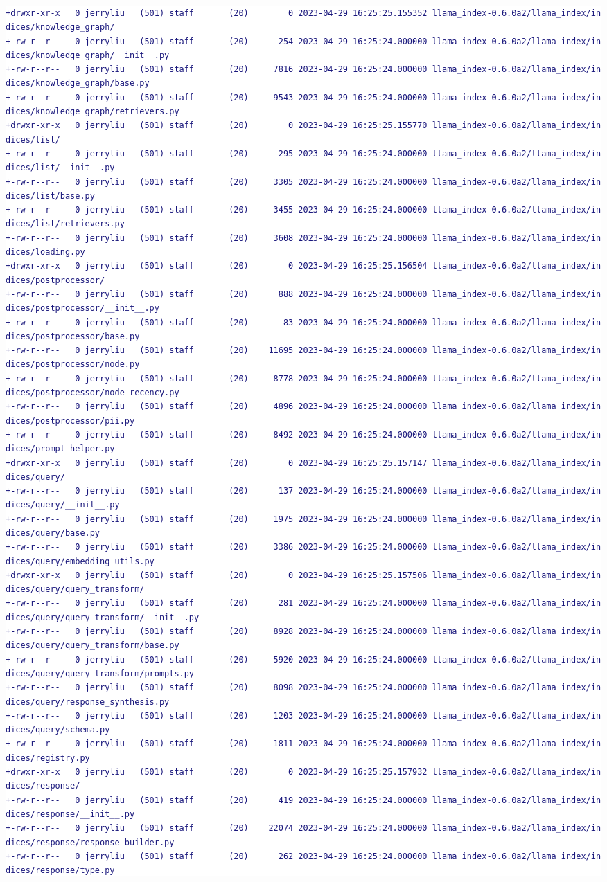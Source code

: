 ```diff
+drwxr-xr-x   0 jerryliu   (501) staff       (20)        0 2023-04-29 16:25:25.155352 llama_index-0.6.0a2/llama_index/indices/knowledge_graph/
+-rw-r--r--   0 jerryliu   (501) staff       (20)      254 2023-04-29 16:25:24.000000 llama_index-0.6.0a2/llama_index/indices/knowledge_graph/__init__.py
+-rw-r--r--   0 jerryliu   (501) staff       (20)     7816 2023-04-29 16:25:24.000000 llama_index-0.6.0a2/llama_index/indices/knowledge_graph/base.py
+-rw-r--r--   0 jerryliu   (501) staff       (20)     9543 2023-04-29 16:25:24.000000 llama_index-0.6.0a2/llama_index/indices/knowledge_graph/retrievers.py
+drwxr-xr-x   0 jerryliu   (501) staff       (20)        0 2023-04-29 16:25:25.155770 llama_index-0.6.0a2/llama_index/indices/list/
+-rw-r--r--   0 jerryliu   (501) staff       (20)      295 2023-04-29 16:25:24.000000 llama_index-0.6.0a2/llama_index/indices/list/__init__.py
+-rw-r--r--   0 jerryliu   (501) staff       (20)     3305 2023-04-29 16:25:24.000000 llama_index-0.6.0a2/llama_index/indices/list/base.py
+-rw-r--r--   0 jerryliu   (501) staff       (20)     3455 2023-04-29 16:25:24.000000 llama_index-0.6.0a2/llama_index/indices/list/retrievers.py
+-rw-r--r--   0 jerryliu   (501) staff       (20)     3608 2023-04-29 16:25:24.000000 llama_index-0.6.0a2/llama_index/indices/loading.py
+drwxr-xr-x   0 jerryliu   (501) staff       (20)        0 2023-04-29 16:25:25.156504 llama_index-0.6.0a2/llama_index/indices/postprocessor/
+-rw-r--r--   0 jerryliu   (501) staff       (20)      888 2023-04-29 16:25:24.000000 llama_index-0.6.0a2/llama_index/indices/postprocessor/__init__.py
+-rw-r--r--   0 jerryliu   (501) staff       (20)       83 2023-04-29 16:25:24.000000 llama_index-0.6.0a2/llama_index/indices/postprocessor/base.py
+-rw-r--r--   0 jerryliu   (501) staff       (20)    11695 2023-04-29 16:25:24.000000 llama_index-0.6.0a2/llama_index/indices/postprocessor/node.py
+-rw-r--r--   0 jerryliu   (501) staff       (20)     8778 2023-04-29 16:25:24.000000 llama_index-0.6.0a2/llama_index/indices/postprocessor/node_recency.py
+-rw-r--r--   0 jerryliu   (501) staff       (20)     4896 2023-04-29 16:25:24.000000 llama_index-0.6.0a2/llama_index/indices/postprocessor/pii.py
+-rw-r--r--   0 jerryliu   (501) staff       (20)     8492 2023-04-29 16:25:24.000000 llama_index-0.6.0a2/llama_index/indices/prompt_helper.py
+drwxr-xr-x   0 jerryliu   (501) staff       (20)        0 2023-04-29 16:25:25.157147 llama_index-0.6.0a2/llama_index/indices/query/
+-rw-r--r--   0 jerryliu   (501) staff       (20)      137 2023-04-29 16:25:24.000000 llama_index-0.6.0a2/llama_index/indices/query/__init__.py
+-rw-r--r--   0 jerryliu   (501) staff       (20)     1975 2023-04-29 16:25:24.000000 llama_index-0.6.0a2/llama_index/indices/query/base.py
+-rw-r--r--   0 jerryliu   (501) staff       (20)     3386 2023-04-29 16:25:24.000000 llama_index-0.6.0a2/llama_index/indices/query/embedding_utils.py
+drwxr-xr-x   0 jerryliu   (501) staff       (20)        0 2023-04-29 16:25:25.157506 llama_index-0.6.0a2/llama_index/indices/query/query_transform/
+-rw-r--r--   0 jerryliu   (501) staff       (20)      281 2023-04-29 16:25:24.000000 llama_index-0.6.0a2/llama_index/indices/query/query_transform/__init__.py
+-rw-r--r--   0 jerryliu   (501) staff       (20)     8928 2023-04-29 16:25:24.000000 llama_index-0.6.0a2/llama_index/indices/query/query_transform/base.py
+-rw-r--r--   0 jerryliu   (501) staff       (20)     5920 2023-04-29 16:25:24.000000 llama_index-0.6.0a2/llama_index/indices/query/query_transform/prompts.py
+-rw-r--r--   0 jerryliu   (501) staff       (20)     8098 2023-04-29 16:25:24.000000 llama_index-0.6.0a2/llama_index/indices/query/response_synthesis.py
+-rw-r--r--   0 jerryliu   (501) staff       (20)     1203 2023-04-29 16:25:24.000000 llama_index-0.6.0a2/llama_index/indices/query/schema.py
+-rw-r--r--   0 jerryliu   (501) staff       (20)     1811 2023-04-29 16:25:24.000000 llama_index-0.6.0a2/llama_index/indices/registry.py
+drwxr-xr-x   0 jerryliu   (501) staff       (20)        0 2023-04-29 16:25:25.157932 llama_index-0.6.0a2/llama_index/indices/response/
+-rw-r--r--   0 jerryliu   (501) staff       (20)      419 2023-04-29 16:25:24.000000 llama_index-0.6.0a2/llama_index/indices/response/__init__.py
+-rw-r--r--   0 jerryliu   (501) staff       (20)    22074 2023-04-29 16:25:24.000000 llama_index-0.6.0a2/llama_index/indices/response/response_builder.py
+-rw-r--r--   0 jerryliu   (501) staff       (20)      262 2023-04-29 16:25:24.000000 llama_index-0.6.0a2/llama_index/indices/response/type.py
```
